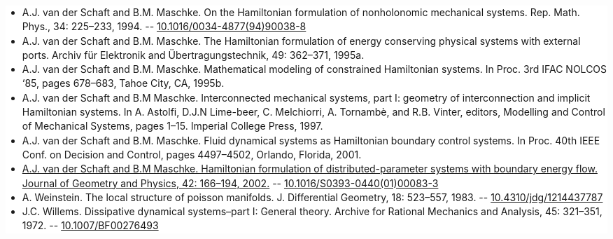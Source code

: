 - A.J. van der Schaft and B.M. Maschke. On the Hamiltonian formulation of nonholonomic mechanical systems. Rep. Math. Phys., 34: 225–233, 1994. -- [10.1016/0034-4877(94)90038-8](https://doi.org/10.1016/0034-4877(94)90038-8)
- A.J. van der Schaft and B.M. Maschke. The Hamiltonian formulation of energy conserving physical systems with external ports. Archiv für Elektronik and Übertragungstechnik, 49: 362–371, 1995a.
- A.J. van der Schaft and B.M. Maschke. Mathematical modeling of constrained Hamiltonian systems. In Proc. 3rd IFAC NOLCOS ‘85, pages 678–683, Tahoe City, CA, 1995b.
- A.J. van der Schaft and B.M Maschke. Interconnected mechanical systems, part I: geometry of interconnection and implicit Hamiltonian systems. In A. Astolfi, D.J.N Lime-beer, C. Melchiorri, A. Tornambè, and R.B. Vinter, editors, Modelling and Control of Mechanical Systems, pages 1–15. Imperial College Press, 1997.
- A.J. van der Schaft and B.M. Maschke. Fluid dynamical systems as Hamiltonian boundary control systems. In Proc. 40th IEEE Conf. on Decision and Control, pages 4497–4502, Orlando, Florida, 2001.
- [A.J. van der Schaft and B.M Maschke. Hamiltonian formulation of distributed-parameter systems with boundary energy flow. Journal of Geometry and Physics, 42: 166–194, 2002.](hamiltonian-formulation-of-distributed-parameter-systems-with-boundary-energy-flow) -- [10.1016/S0393-0440(01)00083-3](https://doi.org/10.1016/S0393-0440(01)00083-3)
- A. Weinstein. The local structure of poisson manifolds. J. Differential Geometry, 18: 523–557, 1983. -- [10.4310/jdg/1214437787](https://doi.org/10.4310/jdg/1214437787)
- J.C. Willems. Dissipative dynamical systems–part I: General theory. Archive for Rational Mechanics and Analysis, 45: 321–351, 1972. -- [10.1007/BF00276493](https://doi.org/10.1007/BF00276493)

